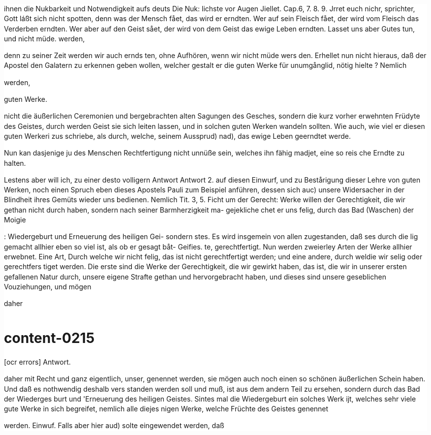 ihnen die Nukbarkeit und Notwendigkeit aufs deuts Die Nuk: lichste vor Augen Jiellet. Cap.6, 7. 8. 9. Jrret euch 
nichr, sprichter, Gott láßt sich nicht spotten, denn 
was der Mensch fået, das wird er erndten. Wer
auf sein Fleisch fået, der wird vom Fleisch das 
Verderben erndten. Wer aber auf den Geist sået, 
der wird von dem Geist das ewige Leben erndten. 
Lasset uns aber Gutes tun, und nicht müde. werden, 


denn zu seiner Zeit werden wir auch ernds ten, ohne Aufhören, wenn wir nicht müde wers den. Erhellet nun nicht hieraus, daß der Apostel den Galatern zu erkennen geben wollen, welcher gestalt er die guten Werke für unumgånglid, nötig hielte ? Nemlich

werden,

guten Werke.

nicht die äußerlichen Ceremonien und bergebrachten alten Sagungen des Gesches, sondern die kurz vorher erwehnten Früdyte des Geistes, durch werden Geist sie sich leiten lassen, und in solchen guten Werken wandeln sollten. Wie auch, wie viel er diesen guten Werkeri zus schriebe, als durch, welche, seinem Aussprud) nad), das ewige Leben geerndtet werde.

Nun kan dasjenige ju des Menschen Rechtfertigung nicht unnüße sein, welches ihn fähig madjet, eine so reis che Erndte zu halten.

Lestens aber will ich, zu einer desto volligern Antwort Antwort 2. auf diesen Einwurf, und zu Bestårigung dieser Lehre von guten Werken, noch einen Spruch eben dieses Apostels Pauli zum Beispiel anführen, dessen sich auc) unsere Widersacher in der Blindheit ihres Gemüts wieder uns bedienen. Nemlich Tit. 3, 5. Ficht um der Gerecht: Werke willen der Gerechtigkeit, die wir gethan nicht durch haben, sondern nach seiner Barmherzigkeit ma- gejekliche chet er uns felig, durch das Bad (Waschen) der Moigie

: Wiedergeburt und Erneuerung des heiligen Gei- sondern stes. Es wird insgemein von allen zugestanden, daß ses durch die lig gemacht allhier eben so viel ist, als ob er gesagt båt- Geifies. te, gerechtfertigt. Nun werden zweierley Arten der Werke allhier erwebnet. Eine Art, Durch welche wir nicht felig, das ist nicht gerechtfertigt werden; und eine andere, durch weldie wir selig oder gerechtfers tiget werden. Die erste sind die Werke der Gerechtigkeit, die wir gewirkt haben, das ist, die wir in unserer ersten gefallenen Natur durch, unsere eigene Strafte gethan und hervorgebracht haben, und dieses sind unsere geseblichen Vouziehungen, und mögen

daher

# content-0215

[ocr errors]
Antwort.

daher mit Recht und ganz eigentlich, unser, genennet werden, sie mögen auch noch einen so schönen äußerlichen Schein haben. Und daß es nothwendig deshalb vers standen werden soll und muß, ist aus dem andern Teil zu ersehen, sondern durch das Bad der Wiederges burt und 'Erneuerung des heiligen Geistes. Sintes mal die Wiedergeburt ein solches Werk ijt, welches sehr viele gute Werke in sich begreifet, nemlich alle diejes nigen Werke, welche Früchte des Geistes genennet

werden. Einwuf. Falls aber hier aud) solte eingewendet werden, daß
